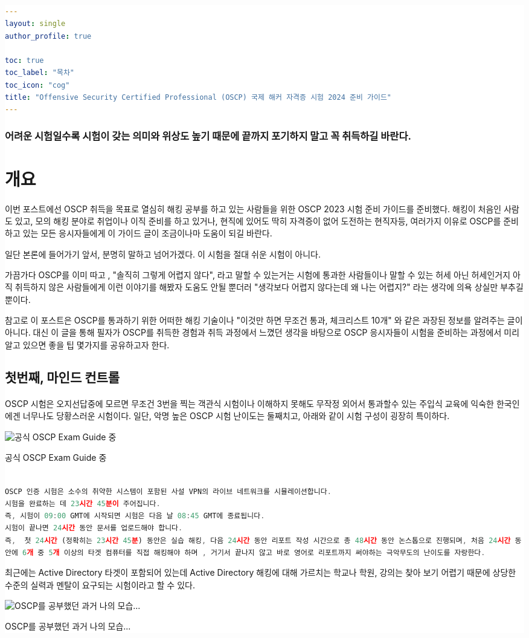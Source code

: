 ```yaml
---
layout: single
author_profile: true

toc: true
toc_label: "목차"
toc_icon: "cog"
title: "Offensive Security Certified Professional (OSCP) 국제 해커 자격증 시험 2024 준비 가이드"
---
```


### 어려운 시험일수록 시험이 갖는 의미와 위상도 높기 때문에 끝까지 포기하지 말고 꼭 취득하길 바란다.

# **개요**

이번 포스트에선 OSCP 취득을 목표로 열심히 해킹 공부를 하고 있는 사람들을 위한 OSCP 2023 시험 준비 가이드를 준비했다. 해킹이 처음인 사람도 있고, 모의 해킹 분야로 취업이나 이직 준비를 하고 있거나, 현직에 있어도 딱히 자격증이 없어 도전하는 현직자등, 여러가지 이유로 OSCP를 준비하고 있는 모든 응시자들에게 이 가이드 글이 조금이나마 도움이 되길 바란다.

일단 본론에 들어가기 앞서, 분명히 말하고 넘어가겠다. 이 시험을 절대 쉬운 시험이 아니다.

가끔가다 OSCP를 이미 따고 , "솔직히 그렇게 어렵지 않다", 라고 말할 수 있는거는 시험에 통과한 사람들이나 말할 수 있는 허세 아닌 허세인거지 아직 취득하지 않은 사람들에게 이런 이야기를 해봤자 도움도 안될 뿐더러 "생각보다 어렵지 않다는데 왜 나는 어렵지?" 라는 생각에 의욕 상실만 부추길 뿐이다.

참고로 이 포스트은 OSCP를 통과하기 위한 어떠한 해킹 기술이나 "이것만 하면 무조건 통과, 체크리스트 10개" 와 같은 과장된 정보를 알려주는 글이 아니다. 대신 이 글을 통해 필자가 OSCP를 취득한 경험과 취득 과정에서 느꼈던 생각을 바탕으로 OSCP 응시자들이 시험을 준비하는 과정에서 미리 알고 있으면 좋을 팁 몇가지를 공유하고자 한다.

## 첫번째, 마인드 컨트롤

OSCP 시험은 오지선답중에 모르면 무조건 3번을 찍는 객관식 시험이나 이해하지 못해도 무작정 외어서 통과할수 있는 주입식 교육에 익숙한 한국인에겐 너무나도 당황스러운 시험이다. 일단, 악명 높은 OSCP 시험 난이도는 둘째치고, 아래와 같이 시험  구성이 굉장히 특이하다.

![공식 OSCP Exam Guide 중](Offensive%20Security%20Certified%20Professional%20(OSCP)%20%E1%84%80%20f71250a9eb6749a5b96ed305de682da2/1.png)

공식 OSCP Exam Guide 중

```jsx

OSCP 인증 시험은 소수의 취약한 시스템이 포함된 사설 VPN의 라이브 네트워크를 시뮬레이션합니다.
시험을 완료하는 데 23시간 45분이 주어집니다.
즉, 시험이 09:00 GMT에 시작되면 시험은 다음 날 08:45 GMT에 종료됩니다.
시험이 끝나면 24시간 동안 문서를 업로드해야 합니다.
즉,  첫 24시간 (정확히는 23시간 45분) 동안은 실습 해킹, 다음 24시간 동안 리포트 작성 시간으로 총 48시간 동안 논스톱으로 진행되며, 처음 24시간 동안에 6개 중 5개 이상의 타겟 컴퓨터를 직접 해킹해야 하며 , 거기서 끝나지 않고 바로 영어로 리포트까지 써야하는 극악무도의 난이도를 자랑한다.
```

최근에는 Active Directory 타겟이 포함되어 있는데 Active Directory 해킹에 대해 가르치는 학교나 학원, 강의는 찾아 보기 어렵기 때문에 상당한 수준의 실력과 멘탈이 요구되는 시험이라고 할 수 있다.

![OSCP를 공부했던 과거 나의 모습...](Offensive%20Security%20Certified%20Professional%20(OSCP)%20%E1%84%80%20f71250a9eb6749a5b96ed305de682da2/2.jpg)

OSCP를 공부했던 과거 나의 모습...
